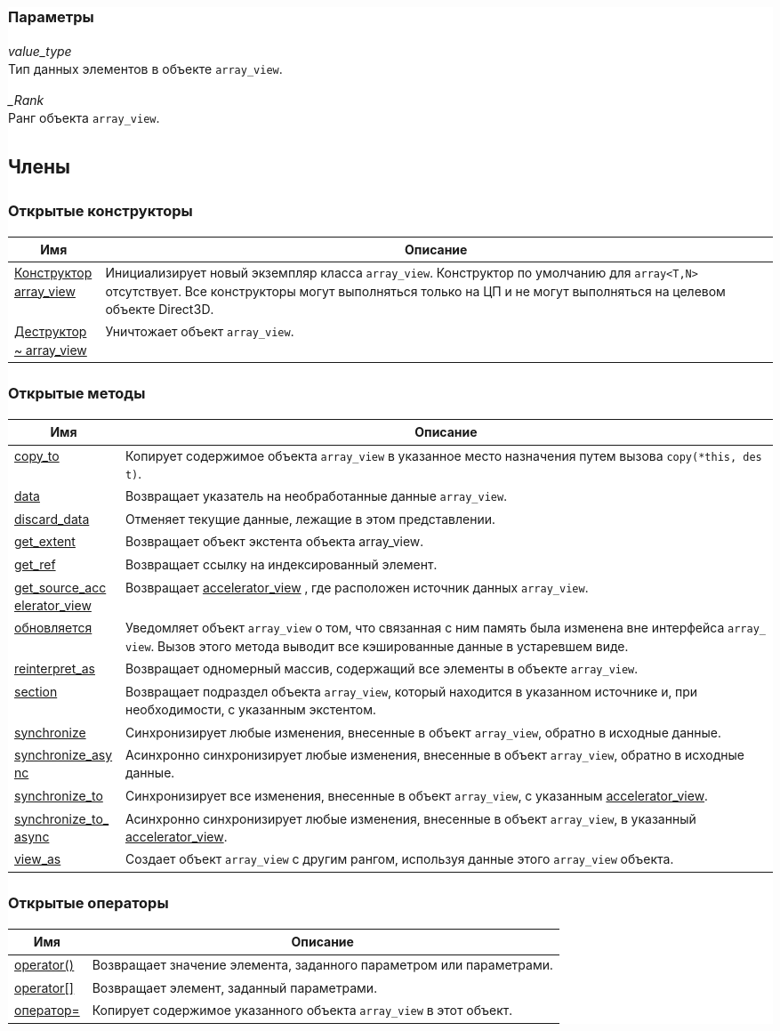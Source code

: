 ### <a name="parameters"></a>Параметры

*value_type*<br/>
Тип данных элементов в объекте `array_view`.

*_Rank*<br/>
Ранг объекта `array_view`.

## <a name="members"></a>Члены

### <a name="public-constructors"></a>Открытые конструкторы

|Имя|Описание|
|----------|-----------------|
|[Конструктор array_view](#ctor)|Инициализирует новый экземпляр класса `array_view`. Конструктор по умолчанию для `array<T,N>`отсутствует. Все конструкторы могут выполняться только на ЦП и не могут выполняться на целевом объекте Direct3D.|
|[Деструктор ~ array_view](#ctor)|Уничтожает объект `array_view`.|

### <a name="public-methods"></a>Открытые методы

|Имя|Описание|
|----------|-----------------|
|[copy_to](#copy_to)|Копирует содержимое объекта `array_view` в указанное место назначения путем вызова `copy(*this, dest)`.|
|[data](#data)|Возвращает указатель на необработанные данные `array_view`.|
|[discard_data](#discard_data)|Отменяет текущие данные, лежащие в этом представлении.|
|[get_extent](#get_extent)|Возвращает объект экстента объекта array_view.|
|[get_ref](#get_ref)|Возвращает ссылку на индексированный элемент.|
|[get_source_accelerator_view](#get_source_accelerator_view)|Возвращает [accelerator_view](accelerator-view-class.md) , где расположен источник данных `array_view`.|
|[обновляется](#refresh)|Уведомляет объект `array_view` о том, что связанная с ним память была изменена вне интерфейса `array_view`. Вызов этого метода выводит все кэшированные данные в устаревшем виде.|
|[reinterpret_as](#reinterpret_as)|Возвращает одномерный массив, содержащий все элементы в объекте `array_view`.|
|[section](#section)|Возвращает подраздел объекта `array_view`, который находится в указанном источнике и, при необходимости, с указанным экстентом.|
|[synchronize](#synchronize)|Синхронизирует любые изменения, внесенные в объект `array_view`, обратно в исходные данные.|
|[synchronize_async](#synchronize_async)|Асинхронно синхронизирует любые изменения, внесенные в объект `array_view`, обратно в исходные данные.|
|[synchronize_to](#synchronize_to)|Синхронизирует все изменения, внесенные в объект `array_view`, с указанным [accelerator_view](accelerator-view-class.md).|
|[synchronize_to_async](#synchronize_to_async)|Асинхронно синхронизирует любые изменения, внесенные в объект `array_view`, в указанный [accelerator_view](accelerator-view-class.md).|
|[view_as](#view_as)|Создает объект `array_view` с другим рангом, используя данные этого `array_view` объекта.|

### <a name="public-operators"></a>Открытые операторы

|Имя|Описание|
|----------|-----------------|
|[operator()](#operator_call)|Возвращает значение элемента, заданного параметром или параметрами.|
|[operator\[\]](#operator_at)|Возвращает элемент, заданный параметрами.|
|[оператор=](#operator_eq)|Копирует содержимое указанного объекта `array_view` в этот объект.|
